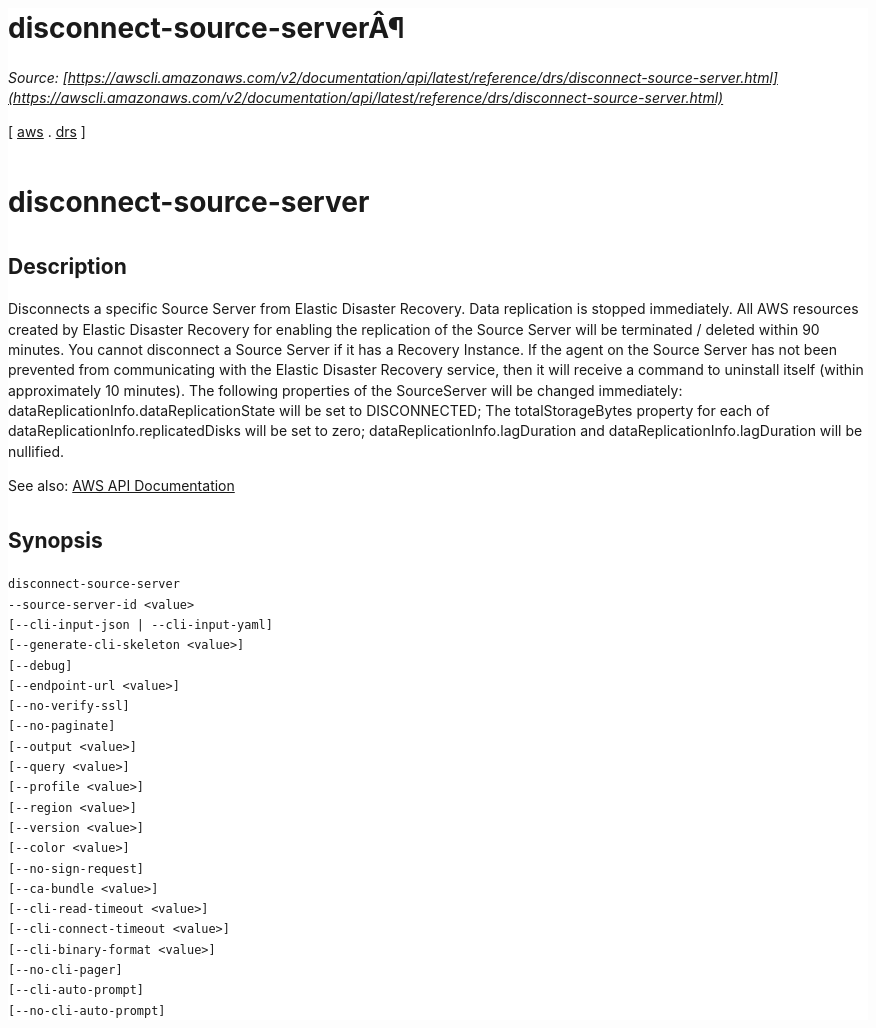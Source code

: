 # disconnect-source-serverÂ¶

*Source: [https://awscli.amazonaws.com/v2/documentation/api/latest/reference/drs/disconnect-source-server.html](https://awscli.amazonaws.com/v2/documentation/api/latest/reference/drs/disconnect-source-server.html)*

[ [aws](https://awscli.amazonaws.com/v2/documentation/api/latest/reference/index.html#cli-aws) . [drs](https://awscli.amazonaws.com/v2/documentation/api/latest/reference/drs/index.html#cli-aws-drs) ]

# disconnect-source-server

## Description

Disconnects a specific Source Server from Elastic Disaster Recovery. Data replication is stopped immediately. All AWS resources created by Elastic Disaster Recovery for enabling the replication of the Source Server will be terminated / deleted within 90 minutes. You cannot disconnect a Source Server if it has a Recovery Instance. If the agent on the Source Server has not been prevented from communicating with the Elastic Disaster Recovery service, then it will receive a command to uninstall itself (within approximately 10 minutes). The following properties of the SourceServer will be changed immediately: dataReplicationInfo.dataReplicationState will be set to DISCONNECTED; The totalStorageBytes property for each of dataReplicationInfo.replicatedDisks will be set to zero; dataReplicationInfo.lagDuration and dataReplicationInfo.lagDuration will be nullified.

See also: [AWS API Documentation](https://docs.aws.amazon.com/goto/WebAPI/drs-2020-02-26/DisconnectSourceServer)

## Synopsis

```
disconnect-source-server
--source-server-id <value>
[--cli-input-json | --cli-input-yaml]
[--generate-cli-skeleton <value>]
[--debug]
[--endpoint-url <value>]
[--no-verify-ssl]
[--no-paginate]
[--output <value>]
[--query <value>]
[--profile <value>]
[--region <value>]
[--version <value>]
[--color <value>]
[--no-sign-request]
[--ca-bundle <value>]
[--cli-read-timeout <value>]
[--cli-connect-timeout <value>]
[--cli-binary-format <value>]
[--no-cli-pager]
[--cli-auto-prompt]
[--no-cli-auto-prompt]
```
